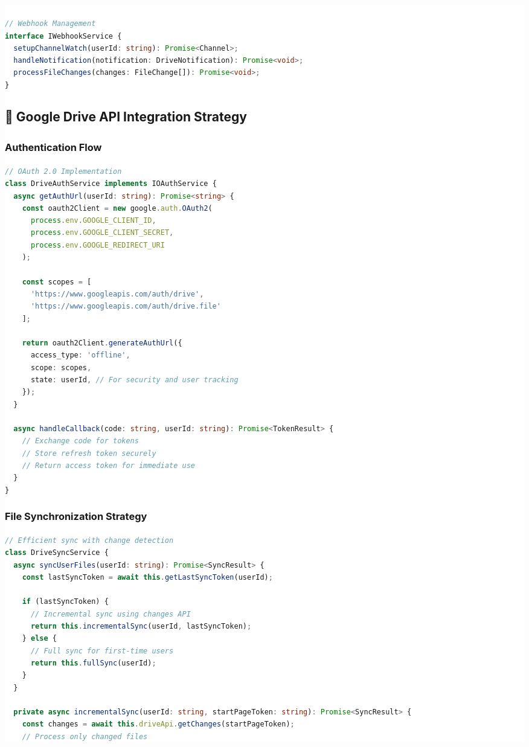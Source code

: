 ```typescript

// Webhook Management
interface IWebhookService {
  setupChannelWatch(userId: string): Promise<Channel>;
  handleNotification(notification: DriveNotification): Promise<void>;
  processFileChanges(changes: FileChange[]): Promise<void>;
}
```

## 🔧 **Google Drive API Integration Strategy**

### **Authentication Flow**

```typescript
// OAuth 2.0 Implementation
class DriveAuthService implements IOAuthService {
  async getAuthUrl(userId: string): Promise<string> {
    const oauth2Client = new google.auth.OAuth2(
      process.env.GOOGLE_CLIENT_ID,
      process.env.GOOGLE_CLIENT_SECRET,
      process.env.GOOGLE_REDIRECT_URI
    );

    const scopes = [
      'https://www.googleapis.com/auth/drive',
      'https://www.googleapis.com/auth/drive.file'
    ];

    return oauth2Client.generateAuthUrl({
      access_type: 'offline',
      scope: scopes,
      state: userId, // For security and user tracking
    });
  }

  async handleCallback(code: string, userId: string): Promise<TokenResult> {
    // Exchange code for tokens
    // Store refresh token securely
    // Return access token for immediate use
  }
}
```

### **File Synchronization Strategy**

```typescript
// Efficient sync with change detection
class DriveSyncService {
  async syncUserFiles(userId: string): Promise<SyncResult> {
    const lastSyncToken = await this.getLastSyncToken(userId);
    
    if (lastSyncToken) {
      // Incremental sync using changes API
      return this.incrementalSync(userId, lastSyncToken);
    } else {
      // Full sync for first-time users
      return this.fullSync(userId);
    }
  }

  private async incrementalSync(userId: string, startPageToken: string): Promise<SyncResult> {
    const changes = await this.driveApi.getChanges(startPageToken);
    // Process only changed files
```